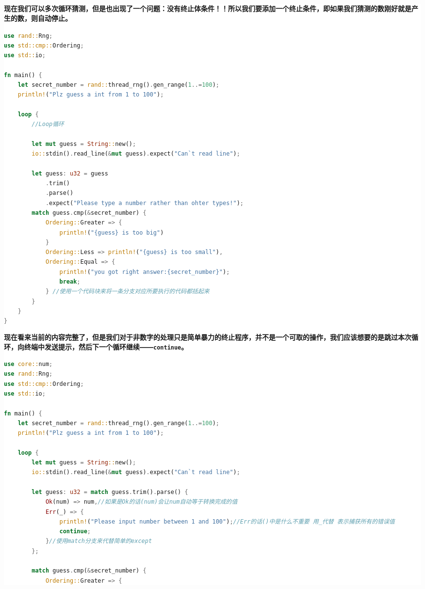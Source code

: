 ```rust
```



**现在我们可以多次循环猜测，但是也出现了一个问题：没有终止体条件！！所以我们要添加一个终止条件，即如果我们猜测的数刚好就是产生的数，则自动停止。**

```rust
use rand::Rng;
use std::cmp::Ordering;
use std::io;

fn main() {
    let secret_number = rand::thread_rng().gen_range(1..=100);
    println!("Plz guess a int from 1 to 100");

    loop {
        //Loop循环

        let mut guess = String::new();
        io::stdin().read_line(&mut guess).expect("Can`t read line");

        let guess: u32 = guess
            .trim()
            .parse()
            .expect("Please type a number rather than ohter types!");
        match guess.cmp(&secret_number) {
            Ordering::Greater => {
                println!("{guess} is too big")
            }
            Ordering::Less => println!("{guess} is too small"),
            Ordering::Equal => {
                println!("you got right answer:{secret_number}");
                break;
            } //使用一个代码块来将一条分支对应所要执行的代码都括起来
        }
    }
}
```



**现在看来当前的内容完整了，但是我们对于非数字的处理只是简单暴力的终止程序，并不是一个可取的操作，我们应该想要的是跳过本次循环，向终端中发送提示，然后下一个循环继续——`continue`。**

```rust
use core::num;
use rand::Rng;
use std::cmp::Ordering;
use std::io;

fn main() {
    let secret_number = rand::thread_rng().gen_range(1..=100);
    println!("Plz guess a int from 1 to 100");

    loop {
        let mut guess = String::new();
        io::stdin().read_line(&mut guess).expect("Can`t read line");

        let guess: u32 = match guess.trim().parse() {
            Ok(num) => num,//如果是Ok的话(num)会让num自动等于转换完成的值
            Err(_) => {
                println!("Please input number between 1 and 100");//Err的话()中是什么不重要 用_代替 表示捕获所有的错误值
                continue;
            }//使用match分支来代替简单的except
        };

        match guess.cmp(&secret_number) {
            Ordering::Greater => {
```